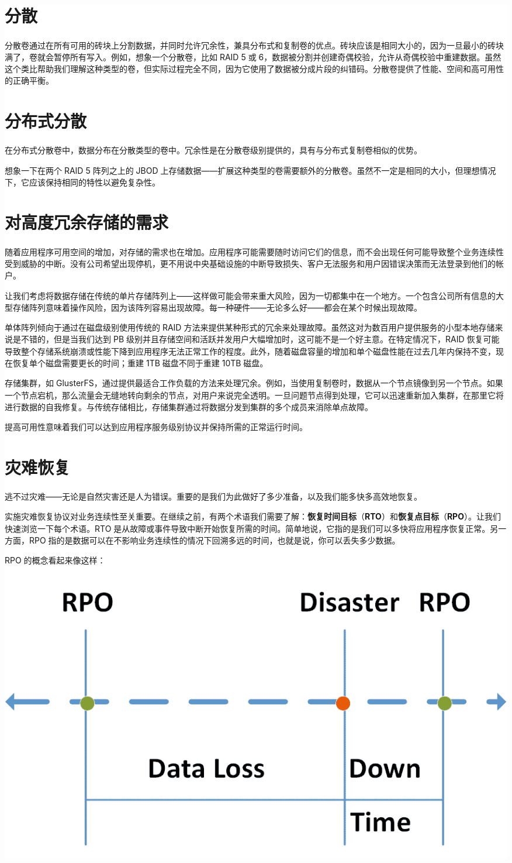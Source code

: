 # 分散

分散卷通过在所有可用的砖块上分割数据，并同时允许冗余性，兼具分布式和复制卷的优点。砖块应该是相同大小的，因为一旦最小的砖块满了，卷就会暂停所有写入。例如，想象一个分散卷，比如 RAID 5 或 6，数据被分割并创建奇偶校验，允许从奇偶校验中重建数据。虽然这个类比帮助我们理解这种类型的卷，但实际过程完全不同，因为它使用了数据被分成片段的纠错码。分散卷提供了性能、空间和高可用性的正确平衡。

# 分布式分散

在分布式分散卷中，数据分布在分散类型的卷中。冗余性是在分散卷级别提供的，具有与分布式复制卷相似的优势。

想象一下在两个 RAID 5 阵列之上的 JBOD 上存储数据——扩展这种类型的卷需要额外的分散卷。虽然不一定是相同的大小，但理想情况下，它应该保持相同的特性以避免复杂性。

# 对高度冗余存储的需求

随着应用程序可用空间的增加，对存储的需求也在增加。应用程序可能需要随时访问它们的信息，而不会出现任何可能导致整个业务连续性受到威胁的中断。没有公司希望出现停机，更不用说中央基础设施的中断导致损失、客户无法服务和用户因错误决策而无法登录到他们的帐户。

让我们考虑将数据存储在传统的单片存储阵列上——这样做可能会带来重大风险，因为一切都集中在一个地方。一个包含公司所有信息的大型存储阵列意味着操作风险，因为该阵列容易出现故障。每一种硬件——无论多么好——都会在某个时候出现故障。

单体阵列倾向于通过在磁盘级别使用传统的 RAID 方法来提供某种形式的冗余来处理故障。虽然这对为数百用户提供服务的小型本地存储来说是不错的，但是当我们达到 PB 级别并且存储空间和活跃并发用户大幅增加时，这可能不是一个好主意。在特定情况下，RAID 恢复可能导致整个存储系统崩溃或性能下降到应用程序无法正常工作的程度。此外，随着磁盘容量的增加和单个磁盘性能在过去几年内保持不变，现在恢复单个磁盘需要更长的时间；重建 1TB 磁盘不同于重建 10TB 磁盘。

存储集群，如 GlusterFS，通过提供最适合工作负载的方法来处理冗余。例如，当使用复制卷时，数据从一个节点镜像到另一个节点。如果一个节点宕机，那么流量会无缝地转向剩余的节点，对用户来说完全透明。一旦问题节点得到处理，它可以迅速重新加入集群，在那里它将进行数据的自我修复。与传统存储相比，存储集群通过将数据分发到集群的多个成员来消除单点故障。

提高可用性意味着我们可以达到应用程序服务级别协议并保持所需的正常运行时间。

# 灾难恢复

逃不过灾难——无论是自然灾害还是人为错误。重要的是我们为此做好了多少准备，以及我们能多快多高效地恢复。

实施灾难恢复协议对业务连续性至关重要。在继续之前，有两个术语我们需要了解：**恢复时间目标**（**RTO**）和**恢复点目标**（**RPO**）。让我们快速浏览一下每个术语。RTO 是从故障或事件导致中断开始恢复所需的时间。简单地说，它指的是我们可以多快将应用程序恢复正常。另一方面，RPO 指的是数据可以在不影响业务连续性的情况下回溯多远的时间，也就是说，你可以丢失多少数据。

RPO 的概念看起来像这样：

![](img/13880b4a-7116-4947-bb98-e1a8bbeb6aa9.png)
